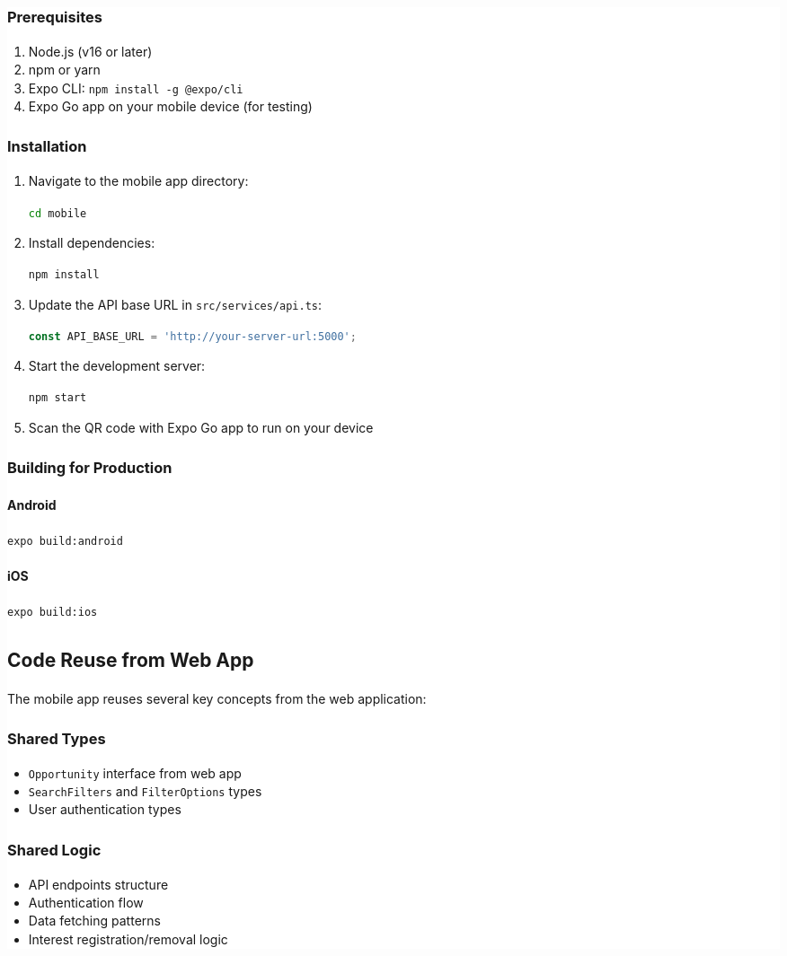 ### Prerequisites

1. Node.js (v16 or later)
2. npm or yarn
3. Expo CLI: `npm install -g @expo/cli`
4. Expo Go app on your mobile device (for testing)

### Installation

1. Navigate to the mobile app directory:
   ```bash
   cd mobile
   ```

2. Install dependencies:
   ```bash
   npm install
   ```

3. Update the API base URL in `src/services/api.ts`:
   ```typescript
   const API_BASE_URL = 'http://your-server-url:5000';
   ```

4. Start the development server:
   ```bash
   npm start
   ```

5. Scan the QR code with Expo Go app to run on your device

### Building for Production

#### Android
```bash
expo build:android
```

#### iOS
```bash
expo build:ios
```

## Code Reuse from Web App

The mobile app reuses several key concepts from the web application:

### Shared Types
- `Opportunity` interface from web app
- `SearchFilters` and `FilterOptions` types
- User authentication types

### Shared Logic
- API endpoints structure
- Authentication flow
- Data fetching patterns
- Interest registration/removal logic
